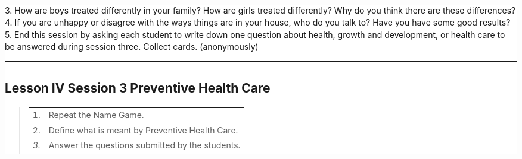 <td>
3.
</td>
<td>
How are boys treated differently in your family? How are girls treated differently? Why do you think there are these differences?
</td>
</tr>
<tr>
<td>
4.
</td>
<td>
If you are unhappy or disagree with the ways things are in your house, who do you talk to? Have you have some good results?
</td>
</tr>
<tr>
<td>
5.
</td>
<td>
End this session by asking each student to write down one question about health, growth and development, or health care to be answered during session three. Collect cards. (anonymously)
</td>
</tr>
</table>
</dl>
</blockquote>
<hr/>
<h2>
Lesson IV Session 3 Preventive Health Care
</h2>
<blockquote>
<dl>
<table border="0">
<tr>
<td>
1.
</td>
<td>
Repeat the Name Game.
</td>
</tr>
<tr>
<td>
2.
</td>
<td>
Define what is meant by Preventive Health Care.
</td>
</tr>
<tr>
<td>
<i>
3.
</i>
</td>
<td>
Answer the questions submitted by the students.
</td>
</tr>
</table>
</dl>